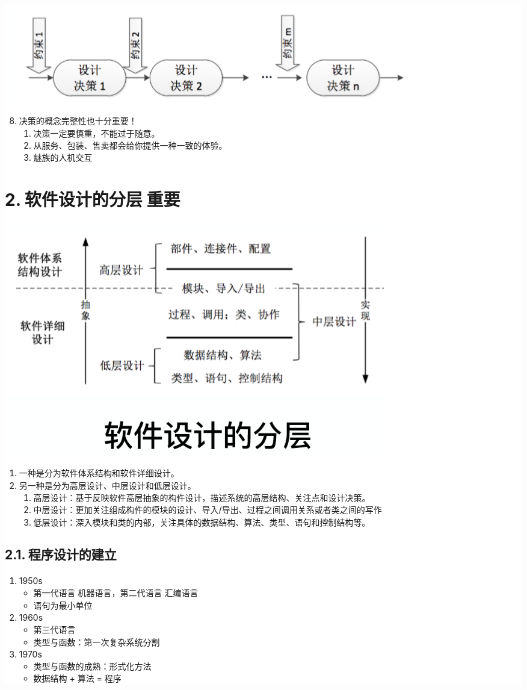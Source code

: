 ![](img/cpt8/8.png)

8. 决策的概念完整性也⼗分重要！
   1. 决策一定要慎重，不能过于随意。
   2. 从服务、包装、售卖都会给你提供一种一致的体验。
   3. 魅族的人机交互

# 2. 软件设计的分层 重要
![](img/cpt8/9.png)

1. 一种是分为软件体系结构和软件详细设计。
2. 另一种是分为高层设计、中层设计和低层设计。
   1. 高层设计：基于反映软件高层抽象的构件设计，描述系统的高层结构、关注点和设计决策。
   2. 中层设计：更加关注组成构件的模块的设计、导入/导出、过程之间调用关系或者类之间的写作
   3. 低层设计：深入模块和类的内部，关注具体的数据结构、算法、类型、语句和控制结构等。

## 2.1. 程序设计的建立
1. 1950s
   + 第一代语言 机器语言，第二代语言 汇编语言
   + 语句为最小单位
2. 1960s
   + 第三代语言
   + 类型与函数：第一次复杂系统分割
3. 1970s
   + 类型与函数的成熟：形式化⽅法
   + 数据结构 + 算法 = 程序
